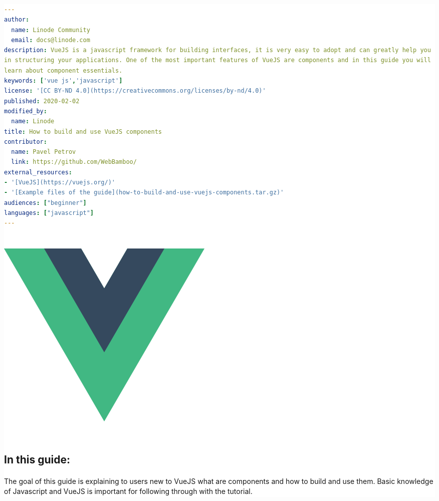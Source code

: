 ```yaml
---
author:
  name: Linode Community
  email: docs@linode.com
description: VueJS is a javascript framework for building interfaces, it is very easy to adopt and can greatly help you in structuring your applications. One of the most important features of VueJS are components and in this guide you will learn about component essentials.
keywords: ['vue js','javascript']
license: '[CC BY-ND 4.0](https://creativecommons.org/licenses/by-nd/4.0)'
published: 2020-02-02
modified_by:
  name: Linode
title: How to build and use VueJS components
contributor:
  name: Pavel Petrov
  link: https://github.com/WebBamboo/
external_resources:
- '[VueJS](https://vuejs.org/)'
- '[Example files of the guide](how-to-build-and-use-vuejs-components.tar.gz)'
audiences: ["beginner"]
languages: ["javascript"]
---
```

![How to build and use VueJS components](vue-js-logo.png)
## In this guide:
The goal of this guide is explaining to users new to VueJS what are components and how to build and use them. Basic knowledge of Javascript and VueJS is important for following through with the tutorial. 
